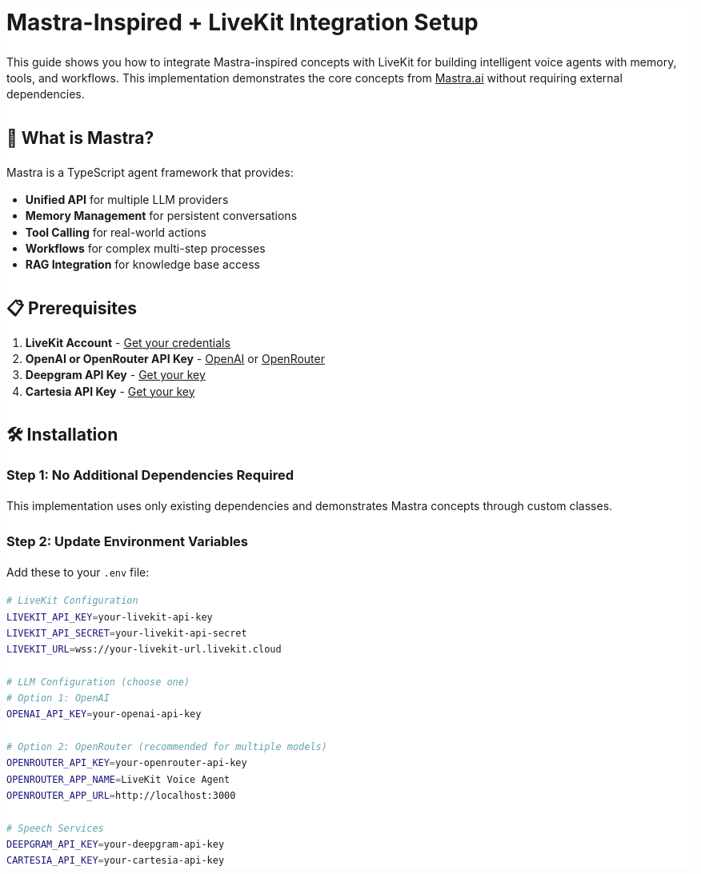 # Mastra-Inspired + LiveKit Integration Setup

This guide shows you how to integrate Mastra-inspired concepts with LiveKit for building intelligent voice agents with memory, tools, and workflows. This implementation demonstrates the core concepts from [Mastra.ai](https://mastra.ai/) without requiring external dependencies.

## 🚀 What is Mastra?

Mastra is a TypeScript agent framework that provides:

- **Unified API** for multiple LLM providers
- **Memory Management** for persistent conversations
- **Tool Calling** for real-world actions
- **Workflows** for complex multi-step processes
- **RAG Integration** for knowledge base access

## 📋 Prerequisites

1. **LiveKit Account** - [Get your credentials](https://cloud.livekit.io/)
2. **OpenAI or OpenRouter API Key** - [OpenAI](https://openai.com/) or [OpenRouter](https://openrouter.ai/)
3. **Deepgram API Key** - [Get your key](https://deepgram.com/)
4. **Cartesia API Key** - [Get your key](https://cartesia.ai/)

## 🛠️ Installation

### Step 1: No Additional Dependencies Required

This implementation uses only existing dependencies and demonstrates Mastra concepts through custom classes.

### Step 2: Update Environment Variables

Add these to your `.env` file:

```bash
# LiveKit Configuration
LIVEKIT_API_KEY=your-livekit-api-key
LIVEKIT_API_SECRET=your-livekit-api-secret
LIVEKIT_URL=wss://your-livekit-url.livekit.cloud

# LLM Configuration (choose one)
# Option 1: OpenAI
OPENAI_API_KEY=your-openai-api-key

# Option 2: OpenRouter (recommended for multiple models)
OPENROUTER_API_KEY=your-openrouter-api-key
OPENROUTER_APP_NAME=LiveKit Voice Agent
OPENROUTER_APP_URL=http://localhost:3000

# Speech Services
DEEPGRAM_API_KEY=your-deepgram-api-key
CARTESIA_API_KEY=your-cartesia-api-key
```
